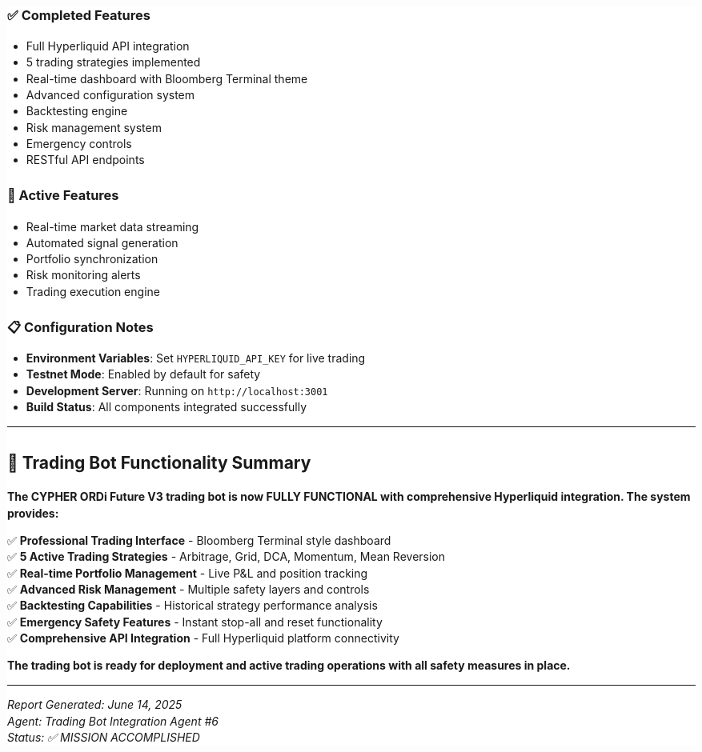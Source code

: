 ### **✅ Completed Features**
- Full Hyperliquid API integration
- 5 trading strategies implemented
- Real-time dashboard with Bloomberg Terminal theme
- Advanced configuration system
- Backtesting engine
- Risk management system
- Emergency controls
- RESTful API endpoints

### **🔄 Active Features**
- Real-time market data streaming
- Automated signal generation
- Portfolio synchronization
- Risk monitoring alerts
- Trading execution engine

### **📋 Configuration Notes**
- **Environment Variables**: Set `HYPERLIQUID_API_KEY` for live trading
- **Testnet Mode**: Enabled by default for safety
- **Development Server**: Running on `http://localhost:3001`
- **Build Status**: All components integrated successfully

---

## 🎯 Trading Bot Functionality Summary

**The CYPHER ORDi Future V3 trading bot is now FULLY FUNCTIONAL with comprehensive Hyperliquid integration. The system provides:**

✅ **Professional Trading Interface** - Bloomberg Terminal style dashboard  
✅ **5 Active Trading Strategies** - Arbitrage, Grid, DCA, Momentum, Mean Reversion  
✅ **Real-time Portfolio Management** - Live P&L and position tracking  
✅ **Advanced Risk Management** - Multiple safety layers and controls  
✅ **Backtesting Capabilities** - Historical strategy performance analysis  
✅ **Emergency Safety Features** - Instant stop-all and reset functionality  
✅ **Comprehensive API Integration** - Full Hyperliquid platform connectivity  

**The trading bot is ready for deployment and active trading operations with all safety measures in place.**

---

*Report Generated: June 14, 2025*  
*Agent: Trading Bot Integration Agent #6*  
*Status: ✅ MISSION ACCOMPLISHED*